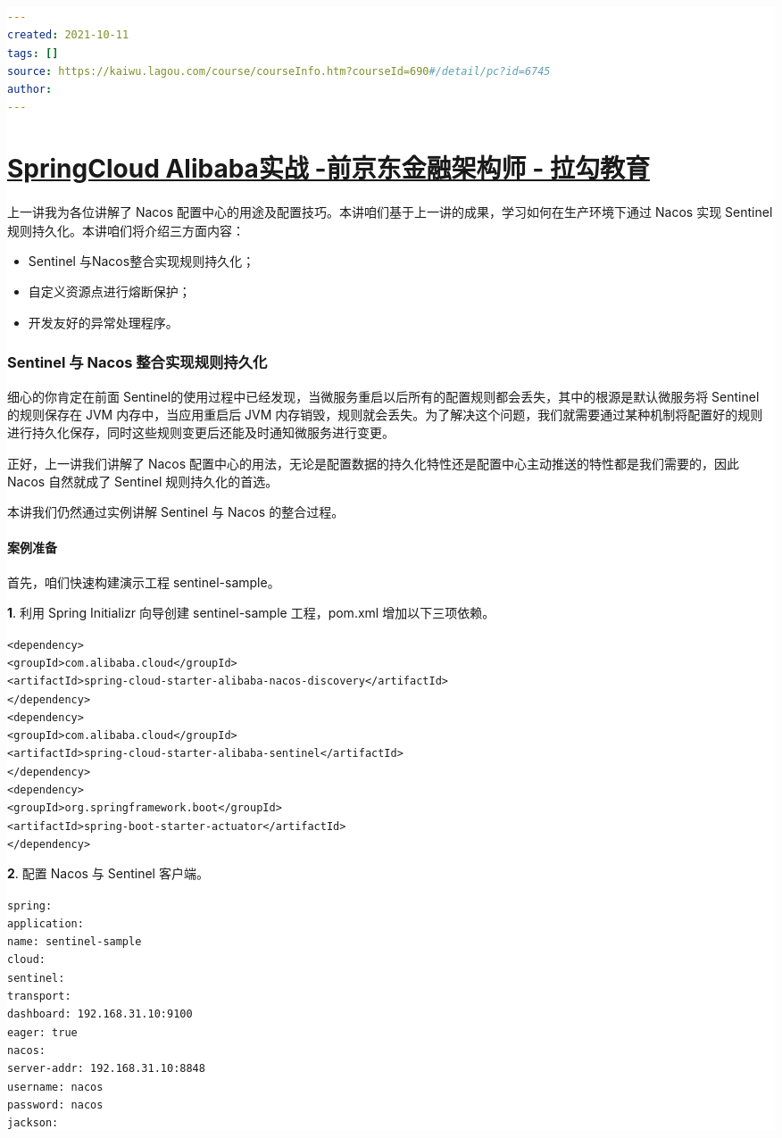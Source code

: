 ```yaml
---
created: 2021-10-11
tags: []
source: https://kaiwu.lagou.com/course/courseInfo.htm?courseId=690#/detail/pc?id=6745
author: 
---
```


# [SpringCloud Alibaba实战 -前京东金融架构师 - 拉勾教育](https://kaiwu.lagou.com/course/courseInfo.htm?courseId=690#/detail/pc?id=6745)


上一讲我为各位讲解了 Nacos 配置中心的用途及配置技巧。本讲咱们基于上一讲的成果，学习如何在生产环境下通过 Nacos 实现 Sentinel 规则持久化。本讲咱们将介绍三方面内容：

-   Sentinel 与Nacos整合实现规则持久化；
    
-   自定义资源点进行熔断保护；
    
-   开发友好的异常处理程序。
    

### Sentinel 与 Nacos 整合实现规则持久化

细心的你肯定在前面 Sentinel的使用过程中已经发现，当微服务重启以后所有的配置规则都会丢失，其中的根源是默认微服务将 Sentinel 的规则保存在 JVM 内存中，当应用重启后 JVM 内存销毁，规则就会丢失。为了解决这个问题，我们就需要通过某种机制将配置好的规则进行持久化保存，同时这些规则变更后还能及时通知微服务进行变更。

正好，上一讲我们讲解了 Nacos 配置中心的用法，无论是配置数据的持久化特性还是配置中心主动推送的特性都是我们需要的，因此 Nacos 自然就成了 Sentinel 规则持久化的首选。

本讲我们仍然通过实例讲解 Sentinel 与 Nacos 的整合过程。

#### 案例准备

首先，咱们快速构建演示工程 sentinel-sample。

**1**. 利用 Spring Initializr 向导创建 sentinel-sample 工程，pom.xml 增加以下三项依赖。

```
<dependency>
<groupId>com.alibaba.cloud</groupId>
<artifactId>spring-cloud-starter-alibaba-nacos-discovery</artifactId>
</dependency>
<dependency>
<groupId>com.alibaba.cloud</groupId>
<artifactId>spring-cloud-starter-alibaba-sentinel</artifactId>
</dependency>
<dependency>
<groupId>org.springframework.boot</groupId>
<artifactId>spring-boot-starter-actuator</artifactId>
</dependency>
```

**2**. 配置 Nacos 与 Sentinel 客户端。

```
spring:
application:
name: sentinel-sample 
cloud:
sentinel: 
transport:
dashboard: 192.168.31.10:9100
eager: true 
nacos: 
server-addr: 192.168.31.10:8848
username: nacos
password: nacos
jackson:
```